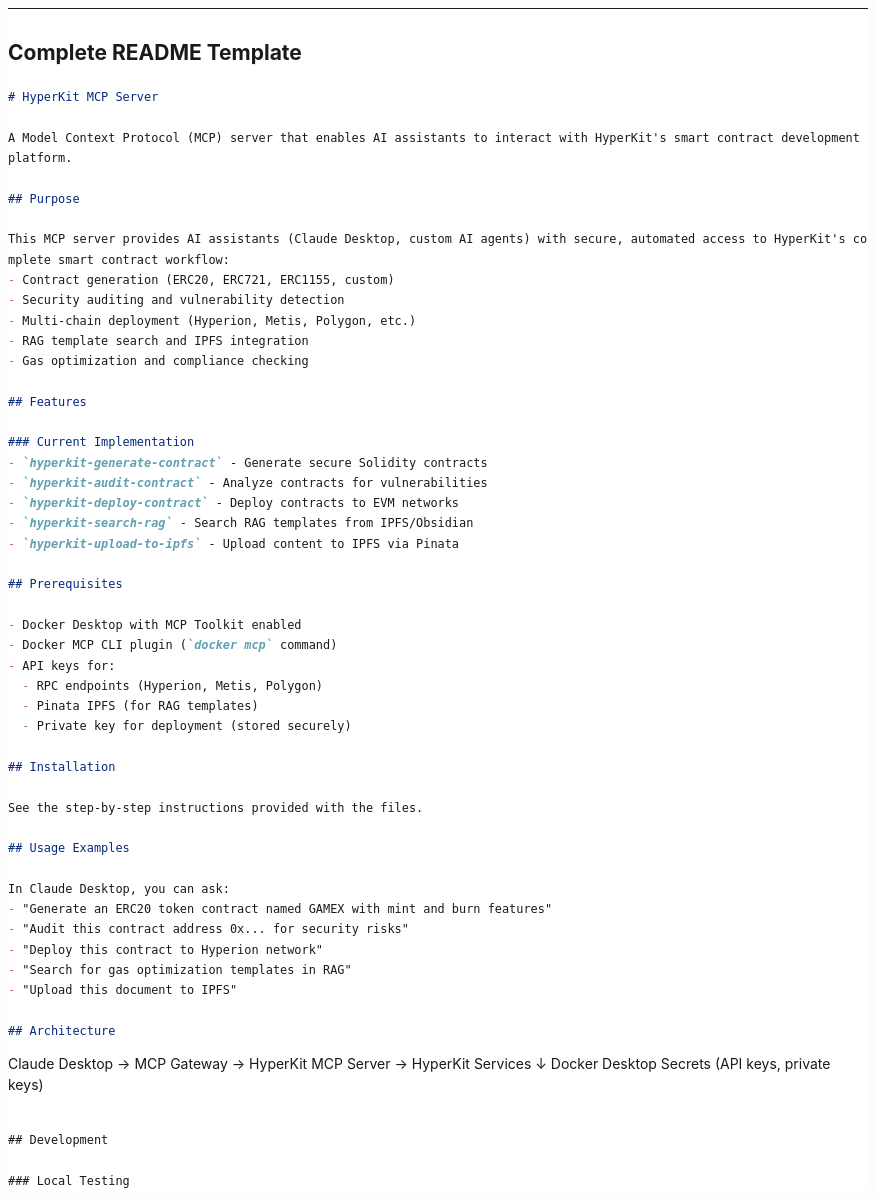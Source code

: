 ***

## Complete README Template

```markdown
# HyperKit MCP Server

A Model Context Protocol (MCP) server that enables AI assistants to interact with HyperKit's smart contract development platform.

## Purpose

This MCP server provides AI assistants (Claude Desktop, custom AI agents) with secure, automated access to HyperKit's complete smart contract workflow:
- Contract generation (ERC20, ERC721, ERC1155, custom)
- Security auditing and vulnerability detection
- Multi-chain deployment (Hyperion, Metis, Polygon, etc.)
- RAG template search and IPFS integration
- Gas optimization and compliance checking

## Features

### Current Implementation
- `hyperkit-generate-contract` - Generate secure Solidity contracts
- `hyperkit-audit-contract` - Analyze contracts for vulnerabilities
- `hyperkit-deploy-contract` - Deploy contracts to EVM networks
- `hyperkit-search-rag` - Search RAG templates from IPFS/Obsidian
- `hyperkit-upload-to-ipfs` - Upload content to IPFS via Pinata

## Prerequisites

- Docker Desktop with MCP Toolkit enabled
- Docker MCP CLI plugin (`docker mcp` command)
- API keys for:
  - RPC endpoints (Hyperion, Metis, Polygon)
  - Pinata IPFS (for RAG templates)
  - Private key for deployment (stored securely)

## Installation

See the step-by-step instructions provided with the files.

## Usage Examples

In Claude Desktop, you can ask:
- "Generate an ERC20 token contract named GAMEX with mint and burn features"
- "Audit this contract address 0x... for security risks"
- "Deploy this contract to Hyperion network"
- "Search for gas optimization templates in RAG"
- "Upload this document to IPFS"

## Architecture

```
Claude Desktop → MCP Gateway → HyperKit MCP Server → HyperKit Services
                                        ↓
                        Docker Desktop Secrets
                        (API keys, private keys)
```

## Development

### Local Testing

```